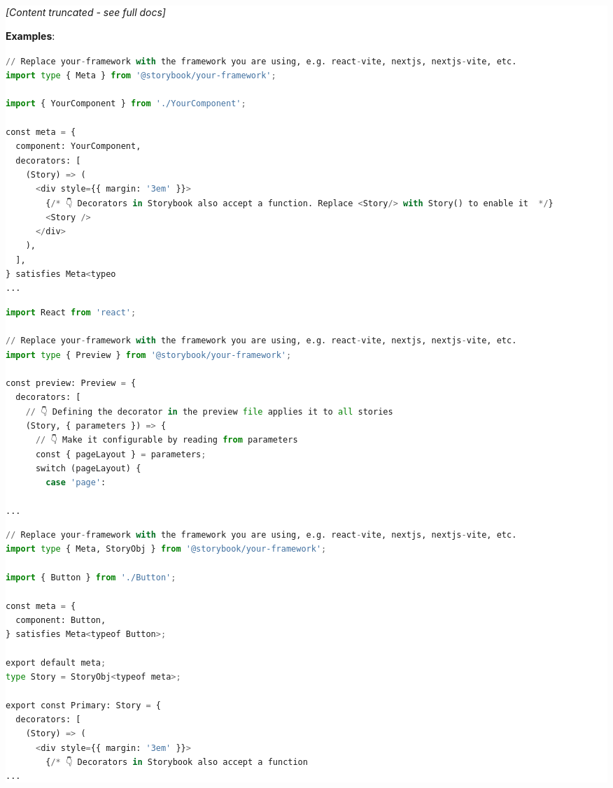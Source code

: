 *[Content truncated - see full docs]*

**Examples**:

```python
// Replace your-framework with the framework you are using, e.g. react-vite, nextjs, nextjs-vite, etc.
import type { Meta } from '@storybook/your-framework';
 
import { YourComponent } from './YourComponent';
 
const meta = {
  component: YourComponent,
  decorators: [
    (Story) => (
      <div style={{ margin: '3em' }}>
        {/* 👇 Decorators in Storybook also accept a function. Replace <Story/> with Story() to enable it  */}
        <Story />
      </div>
    ),
  ],
} satisfies Meta<typeo
...
```

```python
import React from 'react';
 
// Replace your-framework with the framework you are using, e.g. react-vite, nextjs, nextjs-vite, etc.
import type { Preview } from '@storybook/your-framework';
 
const preview: Preview = {
  decorators: [
    // 👇 Defining the decorator in the preview file applies it to all stories
    (Story, { parameters }) => {
      // 👇 Make it configurable by reading from parameters
      const { pageLayout } = parameters;
      switch (pageLayout) {
        case 'page':
     
...
```

```python
// Replace your-framework with the framework you are using, e.g. react-vite, nextjs, nextjs-vite, etc.
import type { Meta, StoryObj } from '@storybook/your-framework';
 
import { Button } from './Button';
 
const meta = {
  component: Button,
} satisfies Meta<typeof Button>;
 
export default meta;
type Story = StoryObj<typeof meta>;
 
export const Primary: Story = {
  decorators: [
    (Story) => (
      <div style={{ margin: '3em' }}>
        {/* 👇 Decorators in Storybook also accept a function
...
```
